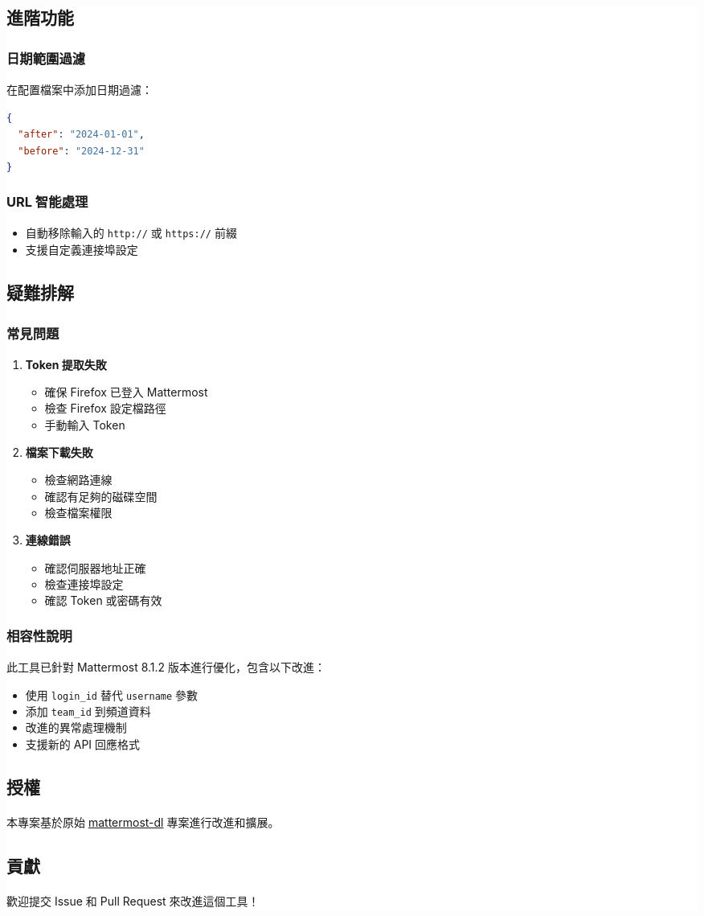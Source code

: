 ## 進階功能

### 日期範圍過濾
在配置檔案中添加日期過濾：
```json
{
  "after": "2024-01-01",
  "before": "2024-12-31"
}
```

### URL 智能處理
- 自動移除輸入的 `http://` 或 `https://` 前綴
- 支援自定義連接埠設定

## 疑難排解

### 常見問題

1. **Token 提取失敗**
   - 確保 Firefox 已登入 Mattermost
   - 檢查 Firefox 設定檔路徑
   - 手動輸入 Token

2. **檔案下載失敗**
   - 檢查網路連線
   - 確認有足夠的磁碟空間
   - 檢查檔案權限

3. **連線錯誤**
   - 確認伺服器地址正確
   - 檢查連接埠設定
   - 確認 Token 或密碼有效

### 相容性說明

此工具已針對 Mattermost 8.1.2 版本進行優化，包含以下改進：
- 使用 `login_id` 替代 `username` 參數
- 添加 `team_id` 到頻道資料
- 改進的異常處理機制
- 支援新的 API 回應格式

## 授權

本專案基於原始 [mattermost-dl](https://gist.github.com/RobertKrajewski/5847ce49333062ea4be1a08f2913288c) 專案進行改進和擴展。

## 貢獻

歡迎提交 Issue 和 Pull Request 來改進這個工具！